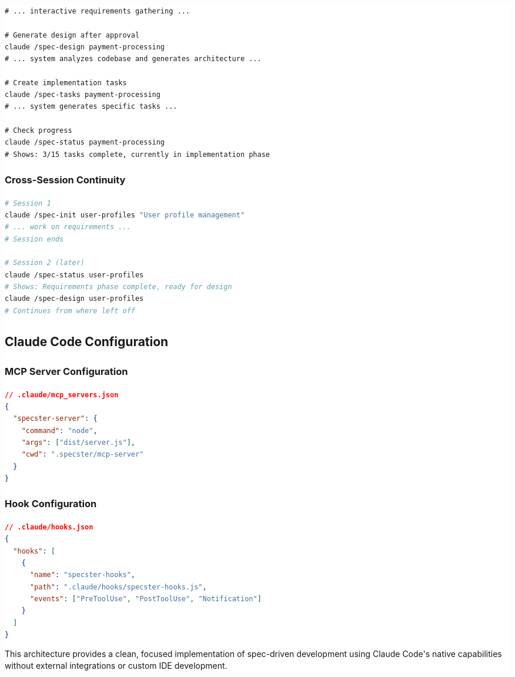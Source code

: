```
# ... interactive requirements gathering ...

# Generate design after approval
claude /spec-design payment-processing
# ... system analyzes codebase and generates architecture ...

# Create implementation tasks
claude /spec-tasks payment-processing
# ... system generates specific tasks ...

# Check progress
claude /spec-status payment-processing
# Shows: 3/15 tasks complete, currently in implementation phase
```

### Cross-Session Continuity

```bash
# Session 1
claude /spec-init user-profiles "User profile management"
# ... work on requirements ...
# Session ends

# Session 2 (later)
claude /spec-status user-profiles
# Shows: Requirements phase complete, ready for design
claude /spec-design user-profiles
# Continues from where left off
```

## Claude Code Configuration

### MCP Server Configuration
```json
// .claude/mcp_servers.json
{
  "specster-server": {
    "command": "node",
    "args": ["dist/server.js"],
    "cwd": ".specster/mcp-server"
  }
}
```

### Hook Configuration
```json
// .claude/hooks.json
{
  "hooks": [
    {
      "name": "specster-hooks",
      "path": ".claude/hooks/specster-hooks.js",
      "events": ["PreToolUse", "PostToolUse", "Notification"]
    }
  ]
}
```

This architecture provides a clean, focused implementation of spec-driven development using Claude Code's native capabilities without external integrations or custom IDE development.